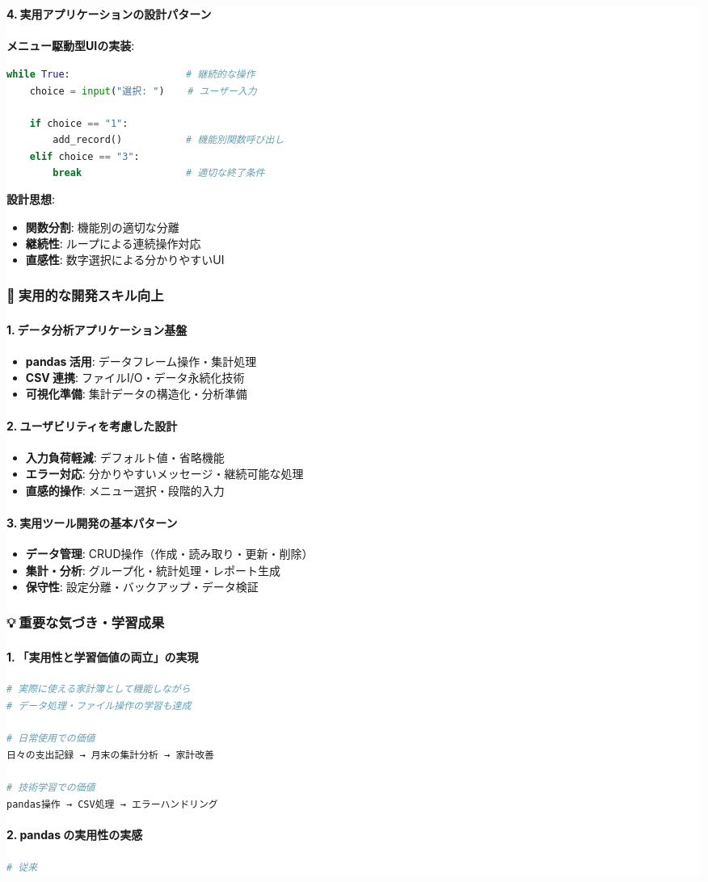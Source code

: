 #### **4. 実用アプリケーションの設計パターン**

**メニュー駆動型UIの実装**:
```python
while True:                    # 継続的な操作
    choice = input("選択: ")    # ユーザー入力
    
    if choice == "1":
        add_record()           # 機能別関数呼び出し
    elif choice == "3":
        break                  # 適切な終了条件
```

**設計思想**:
- **関数分割**: 機能別の適切な分離
- **継続性**: ループによる連続操作対応
- **直感性**: 数字選択による分かりやすいUI

### 🚀 **実用的な開発スキル向上**

#### **1. データ分析アプリケーション基盤**
- **pandas 活用**: データフレーム操作・集計処理
- **CSV 連携**: ファイルI/O・データ永続化技術
- **可視化準備**: 集計データの構造化・分析準備

#### **2. ユーザビリティを考慮した設計**
- **入力負荷軽減**: デフォルト値・省略機能
- **エラー対応**: 分かりやすいメッセージ・継続可能な処理
- **直感的操作**: メニュー選択・段階的入力

#### **3. 実用ツール開発の基本パターン**
- **データ管理**: CRUD操作（作成・読み取り・更新・削除）
- **集計・分析**: グループ化・統計処理・レポート生成
- **保守性**: 設定分離・バックアップ・データ検証

### 💡 **重要な気づき・学習成果**

#### **1. 「実用性と学習価値の両立」の実現**
```python
# 実際に使える家計簿として機能しながら
# データ処理・ファイル操作の学習も達成

# 日常使用での価値
日々の支出記録 → 月末の集計分析 → 家計改善

# 技術学習での価値  
pandas操作 → CSV処理 → エラーハンドリング
```

#### **2. pandas の実用性の実感**
```python
# 従来